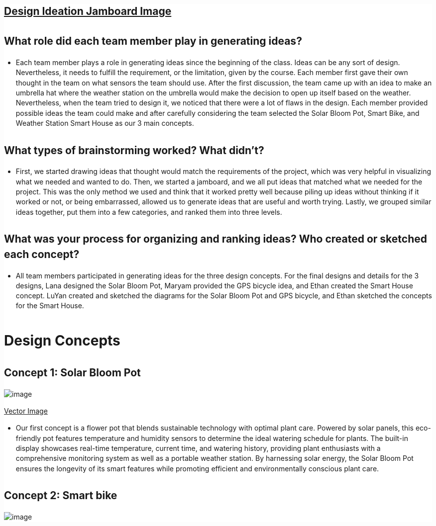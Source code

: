 ## [Design Ideation Jamboard Image](/Appendix/Design-Ideation/Jamboard.md)

## What role did each team member play in generating ideas?
* Each team member plays a role in generating ideas since the beginning of the class. Ideas can be any sort of design. Nevertheless, it needs to fulfill the requirement, or the limitation, given by the course. Each member first gave their own thought in the team on what sensors the team should use. After the first discussion, the team came up with an idea to make an umbrella hat where the weather station on the umbrella would make the decision to open up itself based on the weather. Nevertheless, when the team tried to design it, we noticed that there were a lot of flaws in the design. Each member provided possible ideas the team could make and after carefully considering the team selected the Solar Bloom Pot, Smart Bike, and Weather Station Smart House as our 3 main concepts.

## What types of brainstorming worked? What didn’t?
* First, we started drawing ideas that thought would match the requirements of the project, which was very helpful in visualizing what we needed and wanted to do. Then, we started a jamboard, and we all put ideas that matched what we needed for the project. This was the only method we used and think that it worked pretty well because piling up ideas without thinking if it worked or not, or being embarrassed, allowed us to generate ideas that are useful and worth trying. Lastly, we grouped similar ideas together, put them into a few categories, and ranked them into three levels.

## What was your process for organizing and ranking ideas? Who created or sketched each concept?
* All team members participated in generating ideas for the three design concepts. For the final designs and details for the 3 designs, Lana designed the Solar Bloom Pot, Maryam provided the GPS bicycle idea, and Ethan created the Smart House concept. LuYan created and sketched the diagrams for the Solar Bloom Pot and GPS bicycle, and Ethan sketched the concepts for the Smart House.


# Design Concepts
## Concept 1: Solar Bloom Pot
<img width="938" alt="image" src="https://github.com/WhoWaWay/WhoWaWay.github.io/assets/157083035/a9693e7d-0add-42fe-9e8b-a1f131aff3dd">

[Vector Image](https://drive.google.com/file/d/1JyDHglmeqzPY3bKdP5IyxaXd9ySuEVkT/view?usp=drive_link)

* Our first concept is a flower pot that blends sustainable technology with optimal plant care. Powered by solar panels, this eco-friendly pot features temperature and humidity sensors to determine the ideal watering schedule for plants. The built-in display showcases real-time temperature, current time, and watering history, providing plant enthusiasts with a comprehensive monitoring system as well as a portable weather station. By harnessing solar energy, the Solar Bloom Pot ensures the longevity of its smart features while promoting efficient and environmentally conscious plant care.

## Concept 2: Smart bike
<img width="935" alt="image" src="https://github.com/WhoWaWay/WhoWaWay.github.io/assets/157083035/cf34500b-0288-4345-aba9-7422afa6d404">

